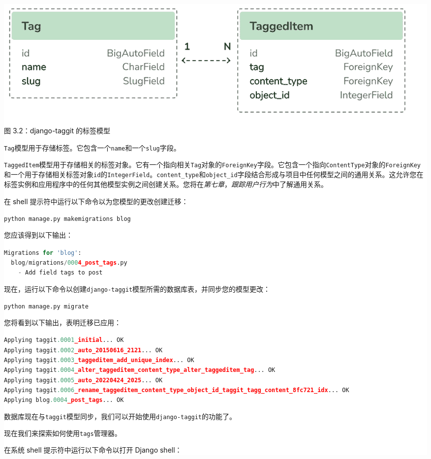 ![图描述：自动生成，置信度低](img/B21088_03_02.png)

图 3.2：django-taggit 的标签模型

`Tag`模型用于存储标签。它包含一个`name`和一个`slug`字段。

`TaggedItem`模型用于存储相关的标签对象。它有一个指向相关`Tag`对象的`ForeignKey`字段。它包含一个指向`ContentType`对象的`ForeignKey`和一个用于存储相关标签对象`id`的`IntegerField`。`content_type`和`object_id`字段结合形成与项目中任何模型之间的通用关系。这允许您在标签实例和应用程序中的任何其他模型实例之间创建关系。您将在*第七章*，*跟踪用户行为*中了解通用关系。

在 shell 提示符中运行以下命令以为您模型的更改创建迁移：

```py
python manage.py makemigrations blog 
```

您应该得到以下输出：

```py
Migrations for 'blog':
  blog/migrations/0004_post_tags.py
    - Add field tags to post 
```

现在，运行以下命令以创建`django-taggit`模型所需的数据库表，并同步您的模型更改：

```py
python manage.py migrate 
```

您将看到以下输出，表明迁移已应用：

```py
Applying taggit.0001_initial... OK
Applying taggit.0002_auto_20150616_2121... OK
Applying taggit.0003_taggeditem_add_unique_index... OK
Applying taggit.0004_alter_taggeditem_content_type_alter_taggeditem_tag... OK
Applying taggit.0005_auto_20220424_2025... OK
Applying taggit.0006_rename_taggeditem_content_type_object_id_taggit_tagg_content_8fc721_idx... OK
Applying blog.0004_post_tags... OK 
```

数据库现在与`taggit`模型同步，我们可以开始使用`django-taggit`的功能了。

现在我们来探索如何使用`tags`管理器。

在系统 shell 提示符中运行以下命令以打开 Django shell：
